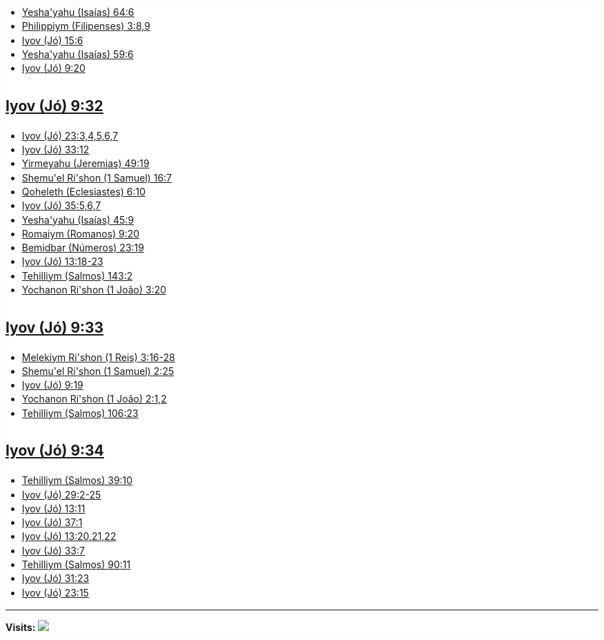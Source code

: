 - [Yesha'yahu (Isaías) 64:6](https://bible.ozzuu.com/pt_yah/Isa/64#6)
- [Philippiym (Filipenses) 3:8,9](https://bible.ozzuu.com/pt_yah/Php/3#8)
- [Iyov (Jó) 15:6](https://bible.ozzuu.com/pt_yah/Job/15#6)
- [Yesha'yahu (Isaías) 59:6](https://bible.ozzuu.com/pt_yah/Isa/59#6)
- [Iyov (Jó) 9:20](https://bible.ozzuu.com/pt_yah/Job/9#20)
<h2 id="32"><a href="https://bible.ozzuu.com/pt_yah/Job/9#32" target="_blank">Iyov (Jó) 9:32</a></h2>

- [Iyov (Jó) 23:3,4,5,6,7](https://bible.ozzuu.com/pt_yah/Job/23#3)
- [Iyov (Jó) 33:12](https://bible.ozzuu.com/pt_yah/Job/33#12)
- [Yirmeyahu (Jeremias) 49:19](https://bible.ozzuu.com/pt_yah/Jer/49#19)
- [Shemu'el Ri'shon (1 Samuel) 16:7](https://bible.ozzuu.com/pt_yah/1Sm/16#7)
- [Qoheleth (Eclesiastes) 6:10](https://bible.ozzuu.com/pt_yah/Ecc/6#10)
- [Iyov (Jó) 35:5,6,7](https://bible.ozzuu.com/pt_yah/Job/35#5)
- [Yesha'yahu (Isaías) 45:9](https://bible.ozzuu.com/pt_yah/Isa/45#9)
- [Romaiym (Romanos) 9:20](https://bible.ozzuu.com/pt_yah/Rom/9#20)
- [Bemidbar (Números) 23:19](https://bible.ozzuu.com/pt_yah/Num/23#19)
- [Iyov (Jó) 13:18-23](https://bible.ozzuu.com/pt_yah/Job/13#18)
- [Tehilliym (Salmos) 143:2](https://bible.ozzuu.com/pt_yah/Psa/143#2)
- [Yochanon Ri'shon (1 João) 3:20](https://bible.ozzuu.com/pt_yah/1Jo/3#20)
<h2 id="33"><a href="https://bible.ozzuu.com/pt_yah/Job/9#33" target="_blank">Iyov (Jó) 9:33</a></h2>

- [Melekiym Ri'shon (1 Reis) 3:16-28](https://bible.ozzuu.com/pt_yah/1Ki/3#16)
- [Shemu'el Ri'shon (1 Samuel) 2:25](https://bible.ozzuu.com/pt_yah/1Sm/2#25)
- [Iyov (Jó) 9:19](https://bible.ozzuu.com/pt_yah/Job/9#19)
- [Yochanon Ri'shon (1 João) 2:1,2](https://bible.ozzuu.com/pt_yah/1Jo/2#1)
- [Tehilliym (Salmos) 106:23](https://bible.ozzuu.com/pt_yah/Psa/106#23)
<h2 id="34"><a href="https://bible.ozzuu.com/pt_yah/Job/9#34" target="_blank">Iyov (Jó) 9:34</a></h2>

- [Tehilliym (Salmos) 39:10](https://bible.ozzuu.com/pt_yah/Psa/39#10)
- [Iyov (Jó) 29:2-25](https://bible.ozzuu.com/pt_yah/Job/29#2)
- [Iyov (Jó) 13:11](https://bible.ozzuu.com/pt_yah/Job/13#11)
- [Iyov (Jó) 37:1](https://bible.ozzuu.com/pt_yah/Job/37#1)
- [Iyov (Jó) 13:20,21,22](https://bible.ozzuu.com/pt_yah/Job/13#20)
- [Iyov (Jó) 33:7](https://bible.ozzuu.com/pt_yah/Job/33#7)
- [Tehilliym (Salmos) 90:11](https://bible.ozzuu.com/pt_yah/Psa/90#11)
- [Iyov (Jó) 31:23](https://bible.ozzuu.com/pt_yah/Job/31#23)
- [Iyov (Jó) 23:15](https://bible.ozzuu.com/pt_yah/Job/23#15)


---

**Visits:**
![](https://profile-counter.glitch.me/visitCounter_crossrefs36/count.svg)
